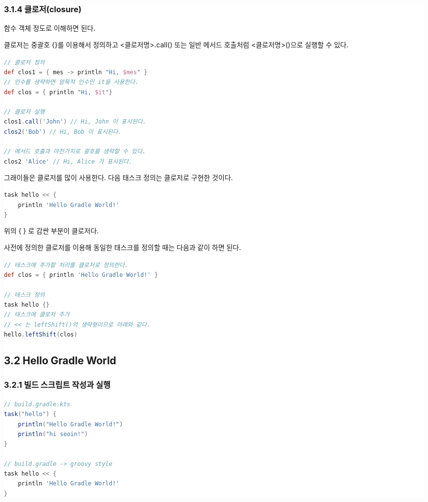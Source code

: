 ### 3.1.4 클로저(closure)

함수 객체 정도로 이해하면 된다. 

클로저는 중괄호 {}를 이용해서 정의하고 <클로저명>.call() 또는 일반 메서드 호출처럼 <클로저명>()으로 실행할 수 있다.

```groovy
// 클로저 정의
def clos1 = { mes -> println "Hi, $mes" }
// 인수를 생략하면 암묵적 인수인 it을 사용한다.
def clos = { println "Hi, $it"}

// 클로저 실행
clos1.call('John') // Hi, John 이 표시된다.
clos2('Bob') // Hi, Bob 이 표시된다.

// 메서드 호출과 마찬가지로 괄호를 생략할 수 있다.
clos2 'Alice' // Hi, Alice 가 표시된다.
```

그래이들은 클로저를 많이 사용한다. 다음 태스크 정의는 클로저로 구현한 것이다.

```groovy
task hello << {
	println 'Hello Gradle World!'
}
```

위의 { } 로 감싼 부분이 클로저다. 

사전에 정의한 클로저를 이용해 동일한 태스크를 정의할 때는 다음과 같이 하면 된다.

```groovy
// 태스크에 추가할 처리를 클로저로 정의한다.
def clos = { println 'Hello Gradle World!' }

// 태스크 정의
task hello {}
// 태스크에 클로저 추가
// << 는 leftShift()의 생략형이므로 아래와 같다.
hello.leftShift(clos)
```

## 3.2 Hello Gradle World

### 3.2.1 빌드 스크립트 작성과 실행

```groovy
// build.gradle.kts
task("hello") {
    println("Hello Gradle World!")
    println("hi seoin!")
}

// build.gradle -> groovy style 
task hello << {
    println 'Hello Gradle World!'
}
```
